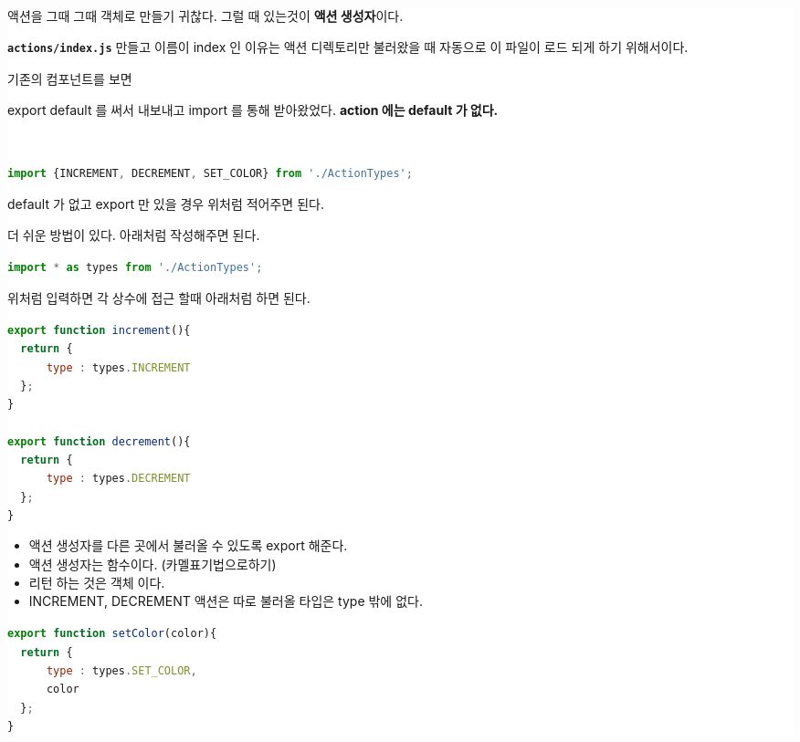 액션을 그때 그때 객체로 만들기 귀찮다.
그럴 때 있는것이 **액션 생성자**이다.

**`actions/index.js`** 만들고
이름이 index 인 이유는
액션 디렉토리만 불러왔을 때
자동으로 이 파일이 로드 되게 하기 위해서이다.

기존의 컴포넌트를 보면

export default 를 써서 내보내고
import 를 통해 받아왔었다.
**action 에는 default 가 없다.**

<br />

```javascript
import {INCREMENT, DECREMENT, SET_COLOR} from './ActionTypes';
```

default 가 없고 export 만 있을 경우 위처럼 적어주면 된다.

더 쉬운 방법이 있다.
아래처럼 작성해주면 된다.

```javascript
import * as types from './ActionTypes';
```

위처럼 입력하면 각 상수에 접근 할때 아래처럼 하면 된다.

```javascript
export function increment(){
  return {
      type : types.INCREMENT
  };
}

export function decrement(){
  return {
      type : types.DECREMENT
  };
}
```

* 액션 생성자를 다른 곳에서 불러올 수 있도록 export 해준다.
* 액션 생성자는 함수이다.  (카멜표기법으로하기)
* 리턴 하는 것은 객체 이다.
* INCREMENT, DECREMENT 액션은 따로 불러올 타입은 type 밖에 없다.

```javascript
export function setColor(color){
  return {
      type : types.SET_COLOR,
      color
  };
}
```
